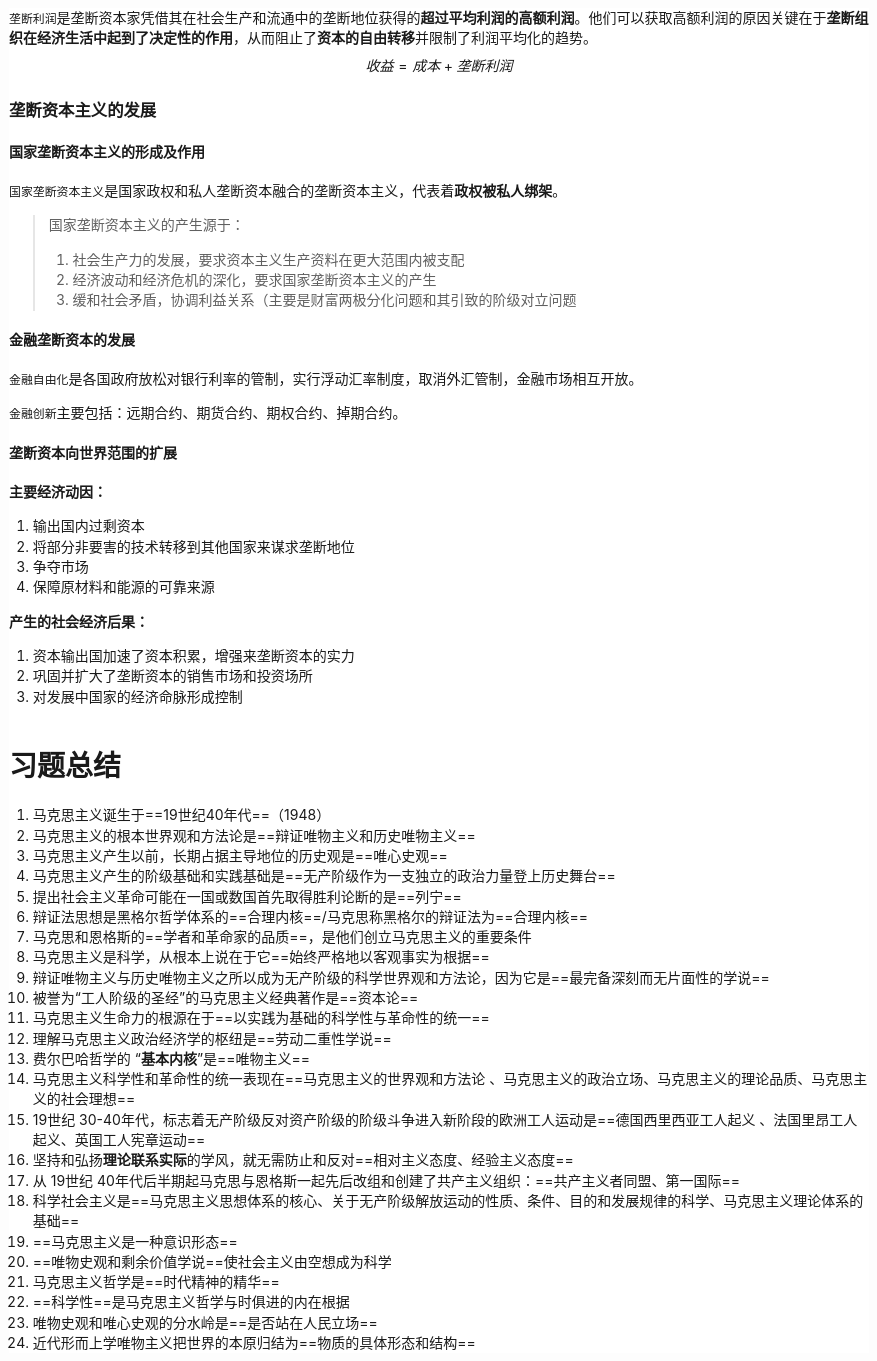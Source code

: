 `垄断利润`是垄断资本家凭借其在社会生产和流通中的垄断地位获得的**超过平均利润的高额利润**。他们可以获取高额利润的原因关键在于**垄断组织在经济生活中起到了决定性的作用**，从而阻止了**资本的自由转移**并限制了利润平均化的趋势。
$$
收益=成本+垄断利润
$$




### 垄断资本主义的发展

#### 国家垄断资本主义的形成及作用

`国家垄断资本主义`是国家政权和私人垄断资本融合的垄断资本主义，代表着**政权被私人绑架**。

>  国家垄断资本主义的产生源于：
>
> 1. 社会生产力的发展，要求资本主义生产资料在更大范围内被支配
> 2. 经济波动和经济危机的深化，要求国家垄断资本主义的产生
> 3. 缓和社会矛盾，协调利益关系（主要是财富两极分化问题和其引致的阶级对立问题

#### 金融垄断资本的发展

`金融自由化`是各国政府放松对银行利率的管制，实行浮动汇率制度，取消外汇管制，金融市场相互开放。

`金融创新`主要包括：远期合约、期货合约、期权合约、掉期合约。

#### 垄断资本向世界范围的扩展

**主要经济动因：**

1. 输出国内过剩资本
2. 将部分非要害的技术转移到其他国家来谋求垄断地位
3. 争夺市场
4. 保障原材料和能源的可靠来源

**产生的社会经济后果：**

1. 资本输出国加速了资本积累，增强来垄断资本的实力
2. 巩固并扩大了垄断资本的销售市场和投资场所
3. 对发展中国家的经济命脉形成控制

# 习题总结

1. 马克思主义诞生于==19世纪40年代==（1948）
2. 马克思主义的根本世界观和方法论是==辩证唯物主义和历史唯物主义==
3. 马克思主义产生以前，长期占据主导地位的历史观是==唯心史观==
4. 马克思主义产生的阶级基础和实践基础是==无产阶级作为一支独立的政治力量登上历史舞台==
5. 提出社会主义革命可能在一国或数国首先取得胜利论断的是==列宁==
6. 辩证法思想是黑格尔哲学体系的==合理内核==/马克思称黑格尔的辩证法为==合理内核==
7. 马克思和恩格斯的==学者和革命家的品质==，是他们创立马克思主义的重要条件
8. 马克思主义是科学，从根本上说在于它==始终严格地以客观事实为根据==
9. 辩证唯物主义与历史唯物主义之所以成为无产阶级的科学世界观和方法论，因为它是==最完备深刻而无片面性的学说==
10. 被誉为“工人阶级的圣经”的马克思主义经典著作是==资本论==
11. 马克思主义生命力的根源在于==以实践为基础的科学性与革命性的统一==
12. 理解马克思主义政治经济学的枢纽是==劳动二重性学说==
13. 费尔巴哈哲学的 “**基本内核**”是==唯物主义==
14. 马克思主义科学性和革命性的统一表现在==马克思主义的世界观和方法论 、马克思主义的政治立场、马克思主义的理论品质、马克思主义的社会理想==
15. 19世纪 30-40年代，标志着无产阶级反对资产阶级的阶级斗争进入新阶段的欧洲工人运动是==德国西里西亚工人起义 、法国里昂工人起义、英国工人宪章运动==
16. 坚持和弘扬**理论联系实际**的学风，就无需防止和反对==相对主义态度、经验主义态度==
17. 从 19世纪 40年代后半期起马克思与恩格斯一起先后改组和创建了共产主义组织：==共产主义者同盟、第一国际==
18. 科学社会主义是==马克思主义思想体系的核心、关于无产阶级解放运动的性质、条件、目的和发展规律的科学、马克思主义理论体系的基础==
19. ==马克思主义是一种意识形态==
20. ==唯物史观和剩余价值学说==使社会主义由空想成为科学
21. 马克思主义哲学是==时代精神的精华==
22. ==科学性==是马克思主义哲学与时俱进的内在根据
23. 唯物史观和唯心史观的分水岭是==是否站在人民立场==
24. 近代形而上学唯物主义把世界的本原归结为==物质的具体形态和结构==